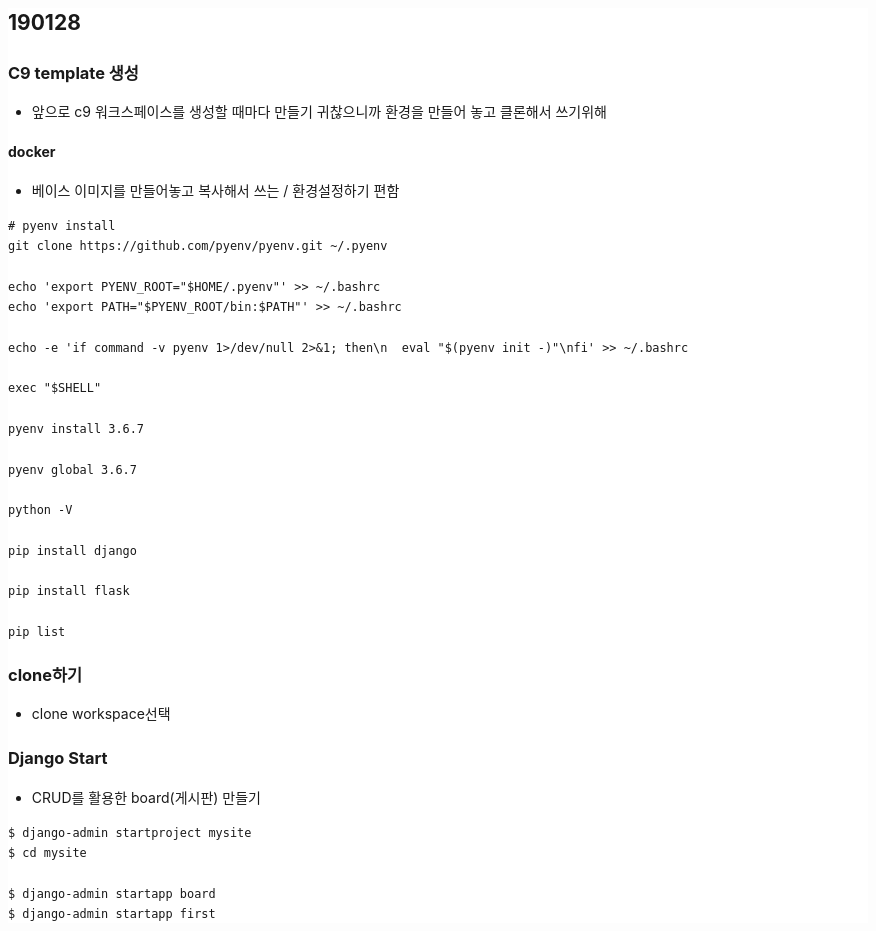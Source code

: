## 190128



### C9 template 생성

- 앞으로 c9 워크스페이스를 생성할 때마다 만들기 귀찮으니까 환경을 만들어 놓고 클론해서 쓰기위해



#### docker 

- 베이스 이미지를 만들어놓고 복사해서 쓰는  / 환경설정하기 편함



```terminal
# pyenv install
git clone https://github.com/pyenv/pyenv.git ~/.pyenv

echo 'export PYENV_ROOT="$HOME/.pyenv"' >> ~/.bashrc
echo 'export PATH="$PYENV_ROOT/bin:$PATH"' >> ~/.bashrc

echo -e 'if command -v pyenv 1>/dev/null 2>&1; then\n  eval "$(pyenv init -)"\nfi' >> ~/.bashrc

exec "$SHELL"

pyenv install 3.6.7

pyenv global 3.6.7

python -V

pip install django

pip install flask

pip list
```



### clone하기

- clone workspace선택



### Django Start 

- CRUD를 활용한 board(게시판) 만들기



```terminal
$ django-admin startproject mysite
$ cd mysite

$ django-admin startapp board
$ django-admin startapp first
```
